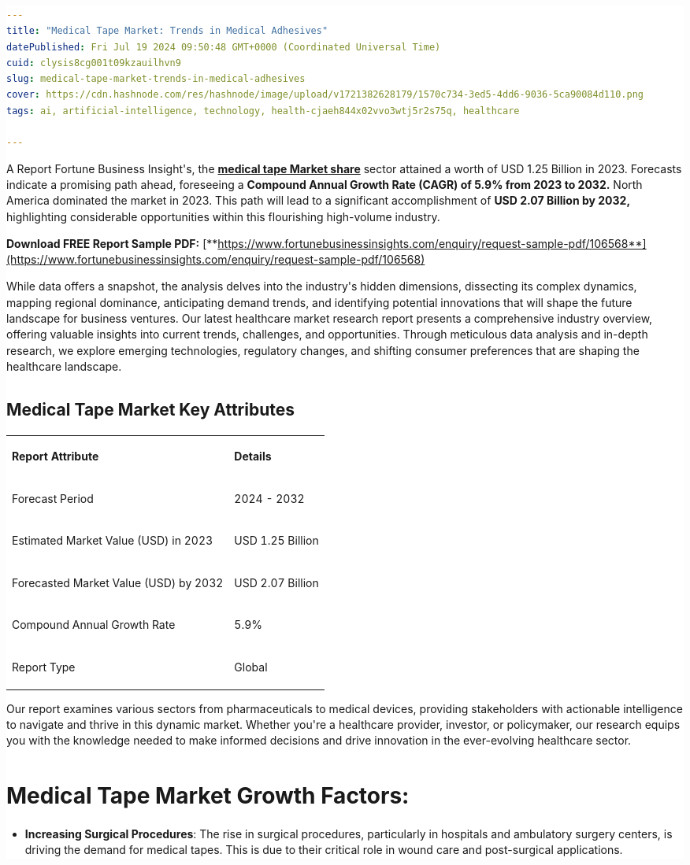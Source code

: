```yaml
---
title: "Medical Tape Market: Trends in Medical Adhesives"
datePublished: Fri Jul 19 2024 09:50:48 GMT+0000 (Coordinated Universal Time)
cuid: clysis8cg001t09kzauilhvn9
slug: medical-tape-market-trends-in-medical-adhesives
cover: https://cdn.hashnode.com/res/hashnode/image/upload/v1721382628179/1570c734-3ed5-4dd6-9036-5ca90084d110.png
tags: ai, artificial-intelligence, technology, health-cjaeh844x02vvo3wtj5r2s75q, healthcare

---
```


A Report Fortune Business Insight's, the [**medical tape Market share**](https://www.fortunebusinessinsights.com/medical-tape-market-106568) sector attained a worth of USD 1.25 Billion in 2023. Forecasts indicate a promising path ahead, foreseeing a **Compound Annual Growth Rate (CAGR) of 5.9% from 2023 to 2032.** North America dominated the market in 2023. This path will lead to a significant accomplishment of **USD 2.07 Billion by 2032,** highlighting considerable opportunities within this flourishing high-volume industry.

**Download FREE Report Sample PDF:** [**https://www.fortunebusinessinsights.com/enquiry/request-sample-pdf/106568**](https://www.fortunebusinessinsights.com/enquiry/request-sample-pdf/106568)

While data offers a snapshot, the analysis delves into the industry's hidden dimensions, dissecting its complex dynamics, mapping regional dominance, anticipating demand trends, and identifying potential innovations that will shape the future landscape for business ventures. Our latest healthcare market research report presents a comprehensive industry overview, offering valuable insights into current trends, challenges, and opportunities. Through meticulous data analysis and in-depth research, we explore emerging technologies, regulatory changes, and shifting consumer preferences that are shaping the healthcare landscape.

## **Medical Tape Market Key Attributes**

<table><tbody><tr><td colspan="1" rowspan="1"><p><strong>Report Attribute</strong></p></td><td colspan="1" rowspan="1"><p><strong>Details</strong></p></td></tr><tr><td colspan="1" rowspan="1"><p>Forecast Period</p></td><td colspan="1" rowspan="1"><p>2024 - 2032</p></td></tr><tr><td colspan="1" rowspan="1"><p>Estimated Market Value (USD) in&nbsp;2023</p></td><td colspan="1" rowspan="1"><p>USD 1.25 Billion</p></td></tr><tr><td colspan="1" rowspan="1"><p>Forecasted Market Value (USD) by&nbsp;2032</p></td><td colspan="1" rowspan="1"><p>USD 2.07 Billion</p></td></tr><tr><td colspan="1" rowspan="1"><p>Compound Annual Growth Rate</p></td><td colspan="1" rowspan="1"><p>5.9%</p></td></tr><tr><td colspan="1" rowspan="1"><p>Report Type</p></td><td colspan="1" rowspan="1"><p>Global</p></td></tr></tbody></table>

Our report examines various sectors from pharmaceuticals to medical devices, providing stakeholders with actionable intelligence to navigate and thrive in this dynamic market. Whether you're a healthcare provider, investor, or policymaker, our research equips you with the knowledge needed to make informed decisions and drive innovation in the ever-evolving healthcare sector.

# Medical Tape Market Growth Factors:

* **Increasing Surgical Procedures**: The rise in surgical procedures, particularly in hospitals and ambulatory surgery centers, is driving the demand for medical tapes. This is due to their critical role in wound care and post-surgical applications.
    